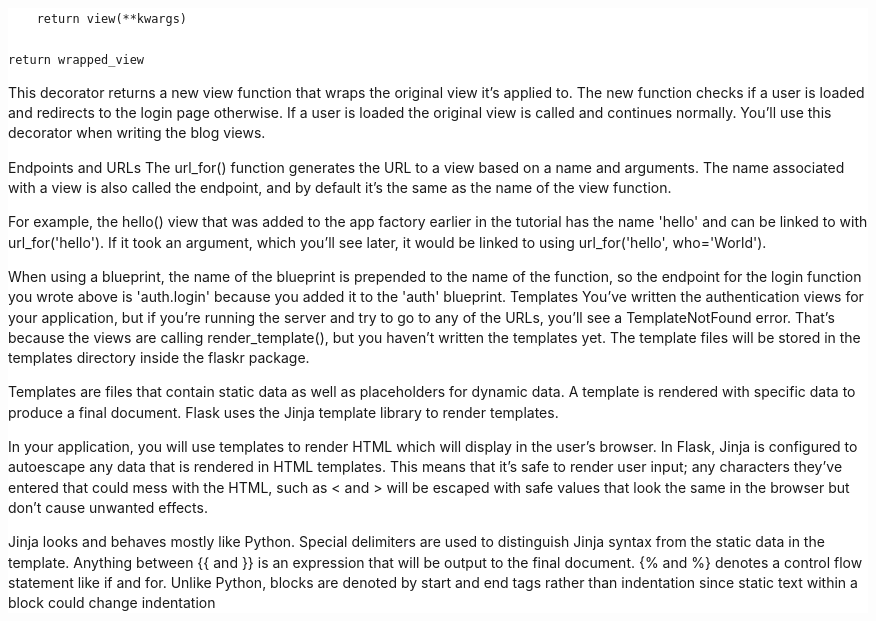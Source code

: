         return view(**kwargs)

    return wrapped_view
This decorator returns a new view function that wraps the original view it’s applied to. The new function checks if a user is loaded and redirects to the login page otherwise. If a user is loaded the original view is called and continues normally. You’ll use this decorator when writing the blog views.

Endpoints and URLs
The url_for() function generates the URL to a view based on a name and arguments. The name associated with a view is also called the endpoint, and by default it’s the same as the name of the view function.

For example, the hello() view that was added to the app factory earlier in the tutorial has the name 'hello' and can be linked to with url_for('hello'). If it took an argument, which you’ll see later, it would be linked to using url_for('hello', who='World').

When using a blueprint, the name of the blueprint is prepended to the name of the function, so the endpoint for the login function you wrote above is 'auth.login' because you added it to the 'auth' blueprint.
Templates
You’ve written the authentication views for your application, but if you’re running the server and try to go to any of the URLs, you’ll see a TemplateNotFound error. That’s because the views are calling render_template(), but you haven’t written the templates yet. The template files will be stored in the templates directory inside the flaskr package.

Templates are files that contain static data as well as placeholders for dynamic data. A template is rendered with specific data to produce a final document. Flask uses the Jinja template library to render templates.

In your application, you will use templates to render HTML which will display in the user’s browser. In Flask, Jinja is configured to autoescape any data that is rendered in HTML templates. This means that it’s safe to render user input; any characters they’ve entered that could mess with the HTML, such as < and > will be escaped with safe values that look the same in the browser but don’t cause unwanted effects.

Jinja looks and behaves mostly like Python. Special delimiters are used to distinguish Jinja syntax from the static data in the template. Anything between {{ and }} is an expression that will be output to the final document. {% and %} denotes a control flow statement like if and for. Unlike Python, blocks are denoted by start and end tags rather than indentation since static text within a block could change indentation
